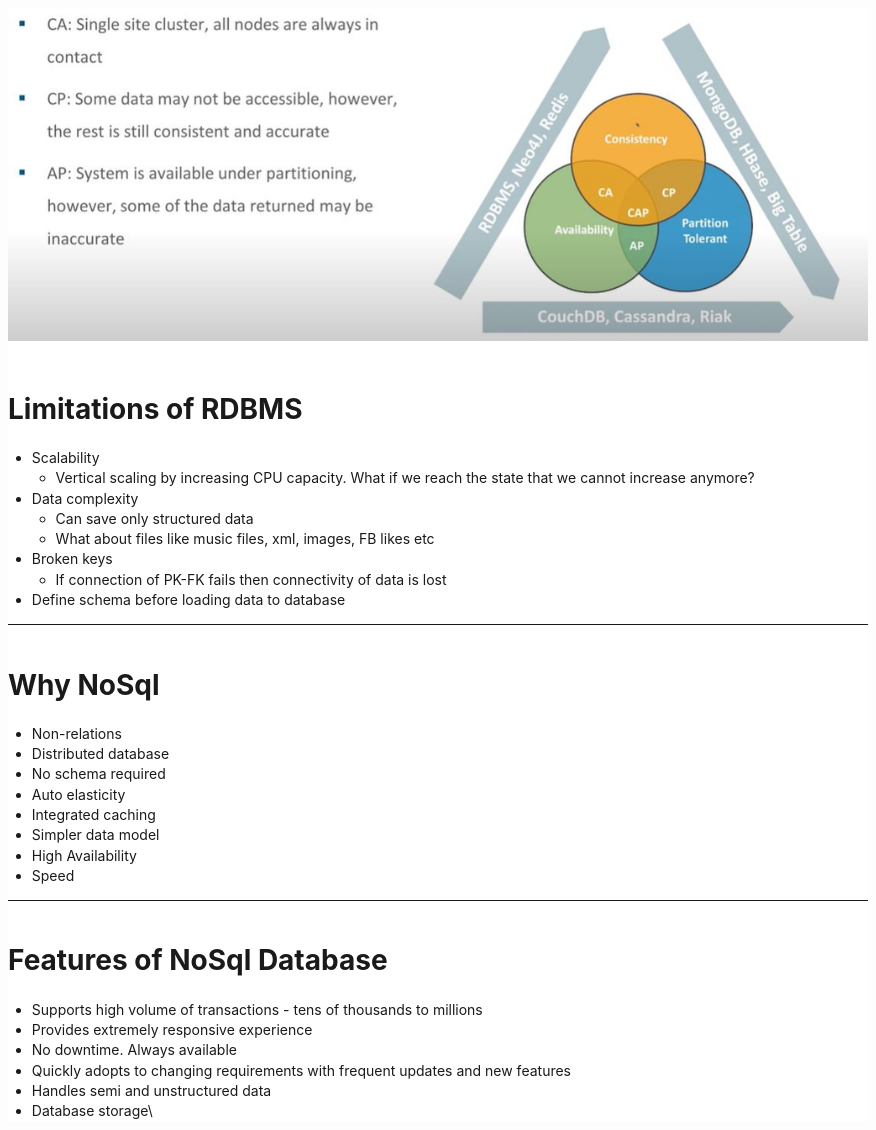 ![picture](../img/cap-combinations-2.jpg)
------
# Limitations of RDBMS
* Scalability
	* Vertical scaling by increasing CPU capacity. What if we reach the state that we cannot increase anymore?
* Data complexity
	* Can save only structured data
	* What about files like music files, xml, images, FB likes etc
* Broken keys
	* If connection of PK-FK fails then connectivity of data is lost
* Define schema before loading data to database
------
# Why NoSql
* Non-relations
* Distributed database
* No schema required
* Auto elasticity
* Integrated caching
* Simpler data model
* High Availability
* Speed
------
# Features of NoSql Database
* Supports high volume of transactions - tens of thousands to millions
* Provides extremely responsive experience
* No downtime. Always available
* Quickly adopts to changing requirements with frequent updates and new features
* Handles semi and unstructured data
* Database storage\